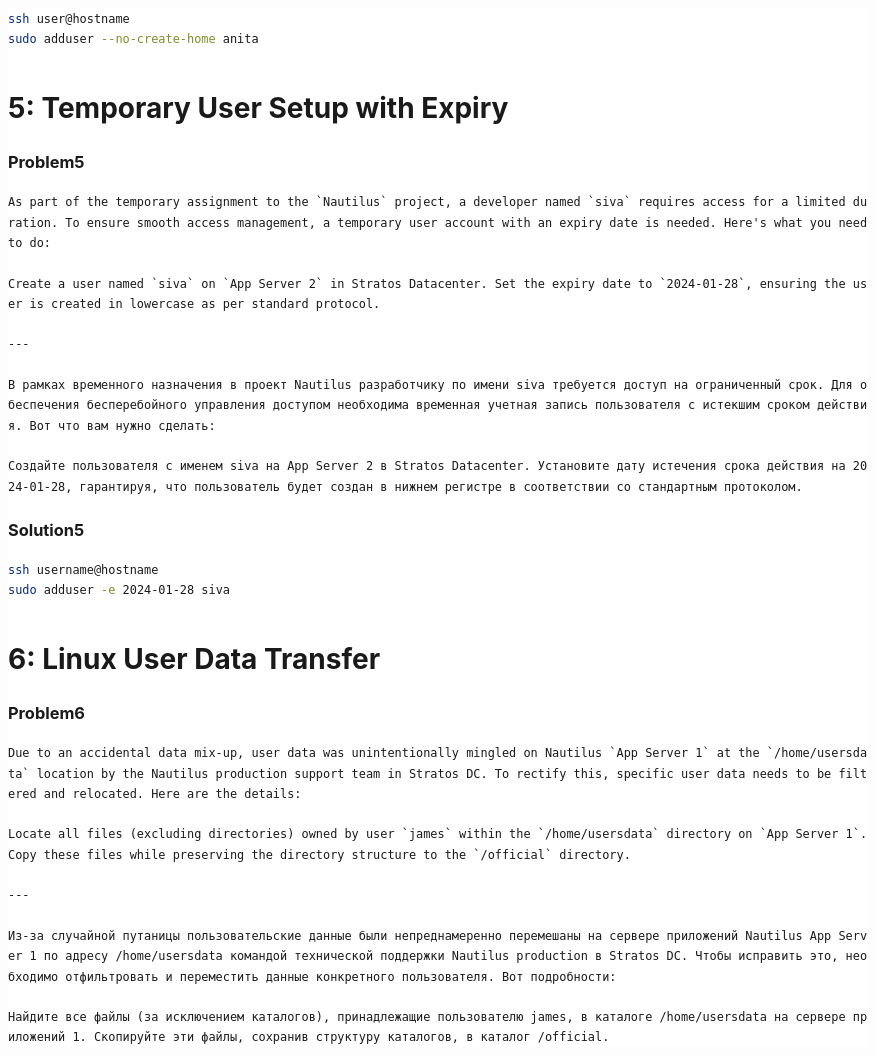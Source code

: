 ```bash
ssh user@hostname
sudo adduser --no-create-home anita
```


# 5: Temporary User Setup with Expiry
### Problem5
```text
As part of the temporary assignment to the `Nautilus` project, a developer named `siva` requires access for a limited duration. To ensure smooth access management, a temporary user account with an expiry date is needed. Here's what you need to do:  
  
Create a user named `siva` on `App Server 2` in Stratos Datacenter. Set the expiry date to `2024-01-28`, ensuring the user is created in lowercase as per standard protocol.

---

В рамках временного назначения в проект Nautilus разработчику по имени siva требуется доступ на ограниченный срок. Для обеспечения бесперебойного управления доступом необходима временная учетная запись пользователя с истекшим сроком действия. Вот что вам нужно сделать:

Создайте пользователя с именем siva на App Server 2 в Stratos Datacenter. Установите дату истечения срока действия на 2024-01-28, гарантируя, что пользователь будет создан в нижнем регистре в соответствии со стандартным протоколом.
```

### Solution5
```bash
ssh username@hostname
sudo adduser -e 2024-01-28 siva
```



# 6: Linux User Data Transfer
### Problem6
```text
Due to an accidental data mix-up, user data was unintentionally mingled on Nautilus `App Server 1` at the `/home/usersdata` location by the Nautilus production support team in Stratos DC. To rectify this, specific user data needs to be filtered and relocated. Here are the details:  
  
Locate all files (excluding directories) owned by user `james` within the `/home/usersdata` directory on `App Server 1`. Copy these files while preserving the directory structure to the `/official` directory.

---

Из-за случайной путаницы пользовательские данные были непреднамеренно перемешаны на сервере приложений Nautilus App Server 1 по адресу /home/usersdata командой технической поддержки Nautilus production в Stratos DC. Чтобы исправить это, необходимо отфильтровать и переместить данные конкретного пользователя. Вот подробности:  
  
Найдите все файлы (за исключением каталогов), принадлежащие пользователю james, в каталоге /home/usersdata на сервере приложений 1. Скопируйте эти файлы, сохранив структуру каталогов, в каталог /official.
```
